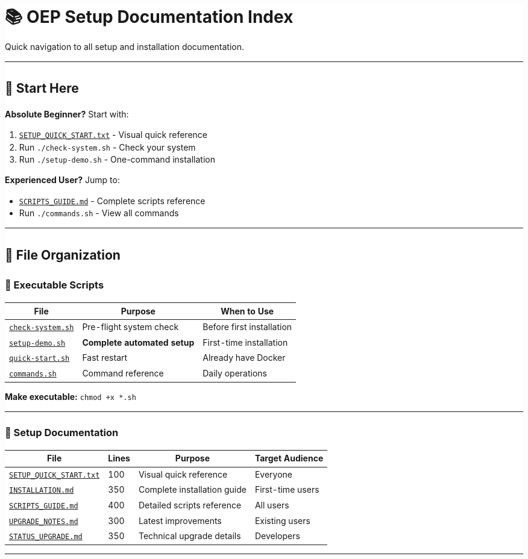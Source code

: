 # 📚 OEP Setup Documentation Index

Quick navigation to all setup and installation documentation.

---

## 🚀 Start Here

**Absolute Beginner?** Start with:
1. [`SETUP_QUICK_START.txt`](SETUP_QUICK_START.txt) - Visual quick reference
2. Run `./check-system.sh` - Check your system
3. Run `./setup-demo.sh` - One-command installation

**Experienced User?** Jump to:
- [`SCRIPTS_GUIDE.md`](SCRIPTS_GUIDE.md) - Complete scripts reference
- Run `./commands.sh` - View all commands

---

## 📁 File Organization

### 🔧 Executable Scripts

| File | Purpose | When to Use |
|------|---------|-------------|
| [`check-system.sh`](check-system.sh) | Pre-flight system check | Before first installation |
| [`setup-demo.sh`](setup-demo.sh) | **Complete automated setup** | First-time installation |
| [`quick-start.sh`](quick-start.sh) | Fast restart | Already have Docker |
| [`commands.sh`](commands.sh) | Command reference | Daily operations |

**Make executable:** `chmod +x *.sh`

---

### 📖 Setup Documentation

| File | Lines | Purpose | Target Audience |
|------|-------|---------|-----------------|
| [`SETUP_QUICK_START.txt`](SETUP_QUICK_START.txt) | 100 | Visual quick reference | Everyone |
| [`INSTALLATION.md`](INSTALLATION.md) | 350 | Complete installation guide | First-time users |
| [`SCRIPTS_GUIDE.md`](SCRIPTS_GUIDE.md) | 400 | Detailed scripts reference | All users |
| [`UPGRADE_NOTES.md`](UPGRADE_NOTES.md) | 300 | Latest improvements | Existing users |
| [`STATUS_UPGRADE.md`](STATUS_UPGRADE.md) | 350 | Technical upgrade details | Developers |

---
